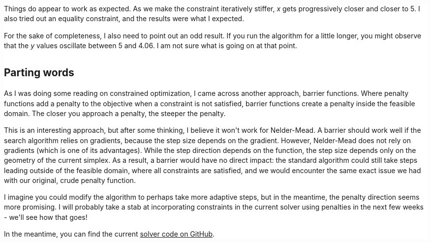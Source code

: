 Things do appear to work as expected. As we make the constraint iteratively 
stiffer, $x$ gets progressively closer and closer to $5$. I also tried out an 
equality constraint, and the results were what I expected.  

For the sake of completeness, I also need to point out an odd result. If you 
run the algorithm for a little longer, you might observe that the $y$ values 
oscillate between $5$ and $4.06$. I am not sure what is going on at that point. 

## Parting words

As I was doing some reading on constrained optimization, I came across another 
approach, barrier functions. Where penalty functions add a penalty to the 
objective when a constraint is not satisfied, barrier functions create a 
penalty inside the feasible domain. The closer you approach a penalty, the 
steeper the penalty.  

This is an interesting approach, but after some thinking, I believe it won't 
work for Nelder-Mead. A barrier should work well if the search algorithm relies 
on gradients, because the step size depends on the gradient. However, 
Nelder-Mead does not rely on gradients (which is one of its advantages). While 
the step direction depends on the function, the step size depends only on the 
geometry of the current simplex. As a result, a barrier would have no direct 
impact: the standard algorithm could still take steps leading outside of the 
feasible domain, where all constraints are satisfied, and we would encounter 
the same exact issue we had with our original, crude penalty function.  

I imagine you could modify the algorithm to perhaps take more adaptive steps, 
but in the meantime, the penalty direction seems more promising. I will 
probably take a stab at incorporating constraints in the current solver using 
penalties in the next few weeks - we'll see how that goes!

In the meantime, you can find the current
[<i class="fa-brands fa-github"></i> solver code on GitHub][2].

[1]: https://brandewinder.com/2023/11/11/quipu-nelder-mead-solver-version-0-2/
[2]: https://github.com/mathias-brandewinder/Quipu/tree/e7f5294fc2aef26c5c4171d449edfe53e8f0e38b